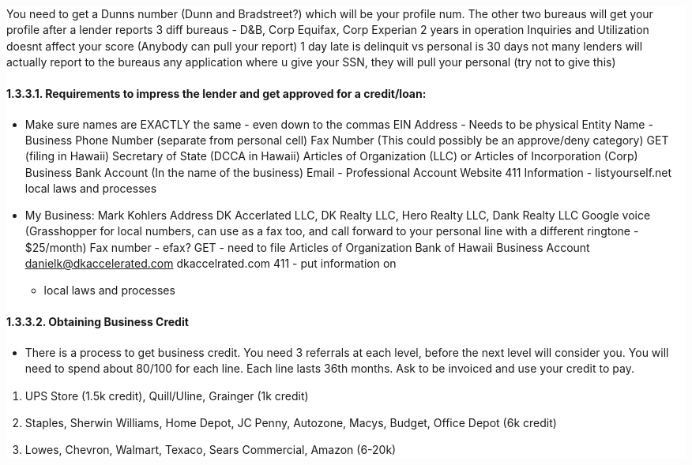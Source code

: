You need to get a Dunns number (Dunn and Bradstreet?) which will be your profile num. The other two bureaus will get your profile after a lender reports
3 diff bureaus - D&B, Corp Equifax, Corp Experian
2 years in operation
Inquiries and Utilization doesnt affect your score (Anybody can pull your report)
1 day late is delinquit vs personal is 30 days
not many lenders will actually report to the bureaus
any application where u give your SSN, they will pull your personal (try not to give this)

#### 1.3.3.1. Requirements to impress the lender and get approved for a credit/loan:

- Make sure names are EXACTLY the same - even down to the commas
  EIN
  Address - Needs to be physical
  Entity Name -
  Business Phone Number (separate from personal cell)
  Fax Number (This could possibly be an approve/deny category)
  GET (filing in Hawaii)
  Secretary of State (DCCA in Hawaii) Articles of Organization (LLC) or Articles of Incorporation (Corp)
  Business Bank Account (In the name of the business)
  Email - Professional Account
  Website
  411 Information - listyourself.net
  local laws and processes

- My Business:
  Mark Kohlers Address
  DK Accerlated LLC, DK Realty LLC, Hero Realty LLC, Dank Realty LLC
  Google voice (Grasshopper for local numbers, can use as a fax too, and call forward to your personal line with a different ringtone - $25/month)
  Fax number - efax?
  GET - need to file
  Articles of Organization
  Bank of Hawaii Business Account
  danielk@dkaccelerated.com
  dkaccelrated.com
  411 - put information on
  - local laws and processes

#### 1.3.3.2. Obtaining Business Credit

- There is a process to get business credit. You need 3 referrals at each level, before the next level will consider you. You will need to spend about 80/100 for each line. Each line lasts 36th months. Ask to be invoiced and use your credit to pay.

1. UPS Store (1.5k credit), Quill/Uline, Grainger (1k credit)

2. Staples, Sherwin Williams, Home Depot, JC Penny, Autozone, Macys, Budget, Office Depot (6k credit)

3. Lowes, Chevron, Walmart, Texaco, Sears Commercial, Amazon (6-20k)
